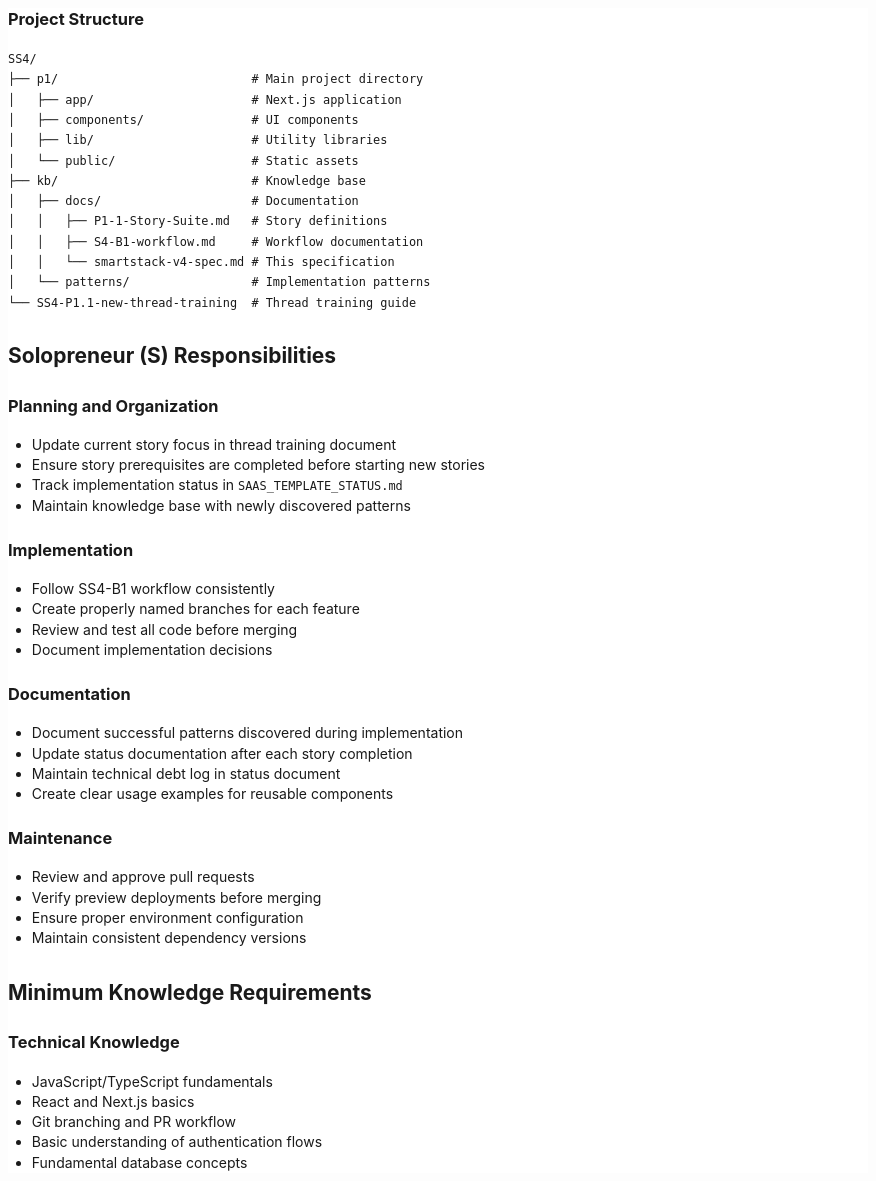 ### Project Structure
```
SS4/
├── p1/                           # Main project directory
│   ├── app/                      # Next.js application
│   ├── components/               # UI components
│   ├── lib/                      # Utility libraries
│   └── public/                   # Static assets
├── kb/                           # Knowledge base
│   ├── docs/                     # Documentation
│   │   ├── P1-1-Story-Suite.md   # Story definitions
│   │   ├── S4-B1-workflow.md     # Workflow documentation
│   │   └── smartstack-v4-spec.md # This specification
│   └── patterns/                 # Implementation patterns
└── SS4-P1.1-new-thread-training  # Thread training guide
```

## Solopreneur (S) Responsibilities

### Planning and Organization
- Update current story focus in thread training document
- Ensure story prerequisites are completed before starting new stories
- Track implementation status in `SAAS_TEMPLATE_STATUS.md`
- Maintain knowledge base with newly discovered patterns

### Implementation
- Follow SS4-B1 workflow consistently
- Create properly named branches for each feature
- Review and test all code before merging
- Document implementation decisions

### Documentation
- Document successful patterns discovered during implementation
- Update status documentation after each story completion
- Maintain technical debt log in status document
- Create clear usage examples for reusable components

### Maintenance
- Review and approve pull requests
- Verify preview deployments before merging
- Ensure proper environment configuration
- Maintain consistent dependency versions

## Minimum Knowledge Requirements

### Technical Knowledge
- JavaScript/TypeScript fundamentals
- React and Next.js basics
- Git branching and PR workflow
- Basic understanding of authentication flows
- Fundamental database concepts
